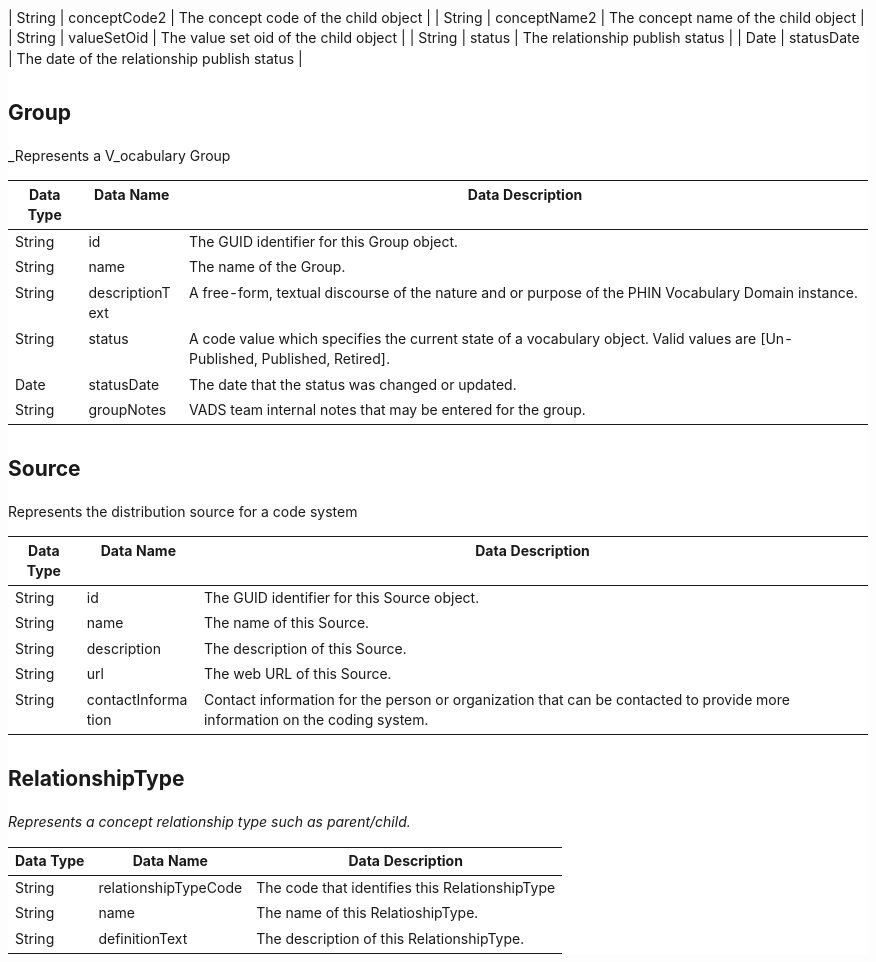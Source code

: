 | String | conceptCode2 | The concept code of the child object |
| String | conceptName2 | The concept name of the child object |
| String | valueSetOid | The value set oid of the child object |
| String | status | The relationship publish status |
| Date | statusDate | The date of the relationship publish status |

## Group

_Represents a V_ocabulary Group

| **Data Type**| **Data Name**| **Data Description**|
| --- | --- | --- |
| String | id | The GUID identifier for this Group object. |
| String | name | The name of the Group. |
| String | descriptionText | A free-form, textual discourse of the nature and or purpose of the PHIN Vocabulary Domain instance. |
| String | status | A code value which specifies the current state of a vocabulary object. Valid values are [Un-Published, Published, Retired]. |
| Date | statusDate | The date that the status was changed or updated. |
| String | groupNotes | VADS team internal notes that may be entered for the group. |

## Source

Represents the distribution source for a code system

| **Data Type**| **Data Name**| **Data Description**|
| --- | --- | --- |
| String | id | The GUID identifier for this Source object. |
| String | name | The name of this Source. |
| String | description | The description of this Source. |
| String | url | The web URL of this Source. |
| String | contactInformation | Contact information for the person or organization that can be contacted to provide more information on the coding system. |

## RelationshipType

_Represents a concept relationship type such as parent/child._

| **Data Type**| **Data Name**| **Data Description**|
| --- | --- | --- |
| String | relationshipTypeCode | The code that identifies this RelationshipType |
| String | name | The name of this RelatioshipType. |
| String | definitionText | The description of this RelationshipType. |
